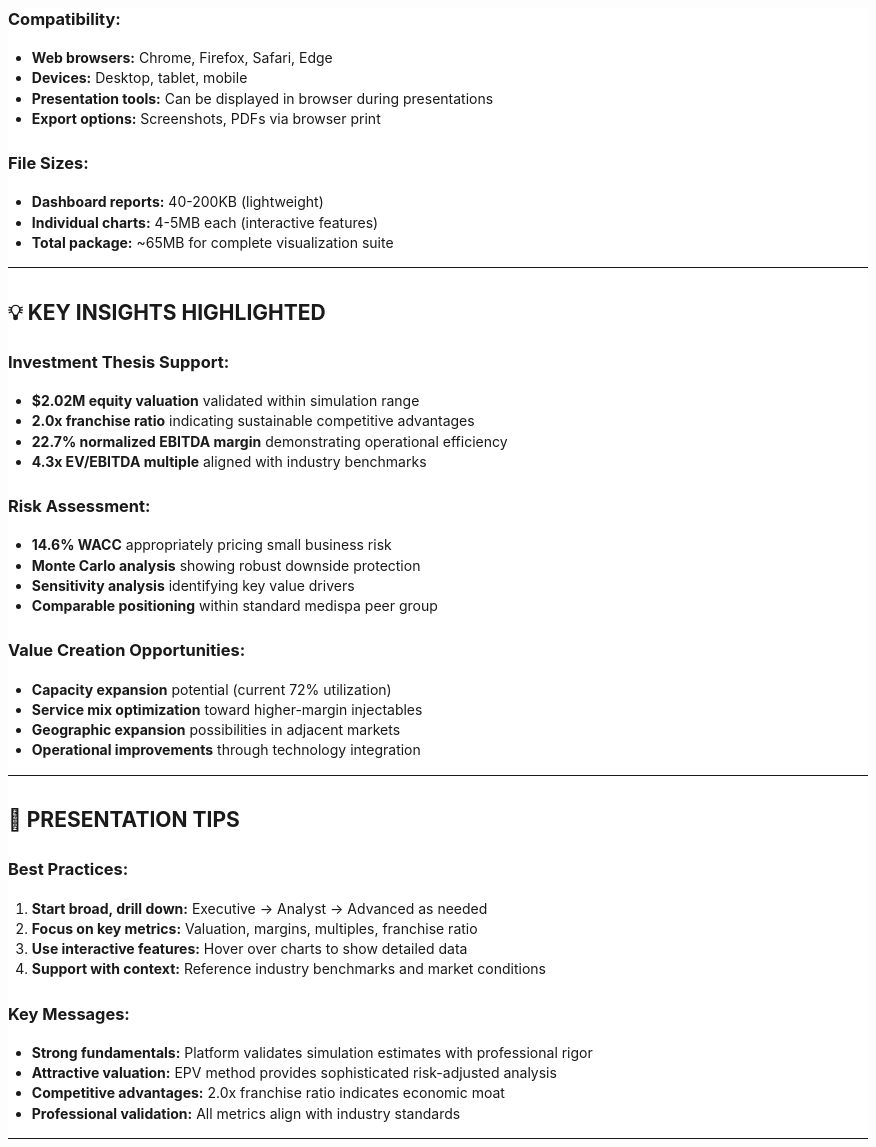 ### **Compatibility:**
- **Web browsers:** Chrome, Firefox, Safari, Edge
- **Devices:** Desktop, tablet, mobile
- **Presentation tools:** Can be displayed in browser during presentations
- **Export options:** Screenshots, PDFs via browser print

### **File Sizes:**
- **Dashboard reports:** 40-200KB (lightweight)
- **Individual charts:** 4-5MB each (interactive features)
- **Total package:** ~65MB for complete visualization suite

---

## 💡 **KEY INSIGHTS HIGHLIGHTED**

### **Investment Thesis Support:**
- **$2.02M equity valuation** validated within simulation range
- **2.0x franchise ratio** indicating sustainable competitive advantages
- **22.7% normalized EBITDA margin** demonstrating operational efficiency
- **4.3x EV/EBITDA multiple** aligned with industry benchmarks

### **Risk Assessment:**
- **14.6% WACC** appropriately pricing small business risk
- **Monte Carlo analysis** showing robust downside protection
- **Sensitivity analysis** identifying key value drivers
- **Comparable positioning** within standard medispa peer group

### **Value Creation Opportunities:**
- **Capacity expansion** potential (current 72% utilization)
- **Service mix optimization** toward higher-margin injectables
- **Geographic expansion** possibilities in adjacent markets
- **Operational improvements** through technology integration

---

## 🎯 **PRESENTATION TIPS**

### **Best Practices:**
1. **Start broad, drill down:** Executive → Analyst → Advanced as needed
2. **Focus on key metrics:** Valuation, margins, multiples, franchise ratio
3. **Use interactive features:** Hover over charts to show detailed data
4. **Support with context:** Reference industry benchmarks and market conditions

### **Key Messages:**
- **Strong fundamentals:** Platform validates simulation estimates with professional rigor
- **Attractive valuation:** EPV method provides sophisticated risk-adjusted analysis
- **Competitive advantages:** 2.0x franchise ratio indicates economic moat
- **Professional validation:** All metrics align with industry standards

---